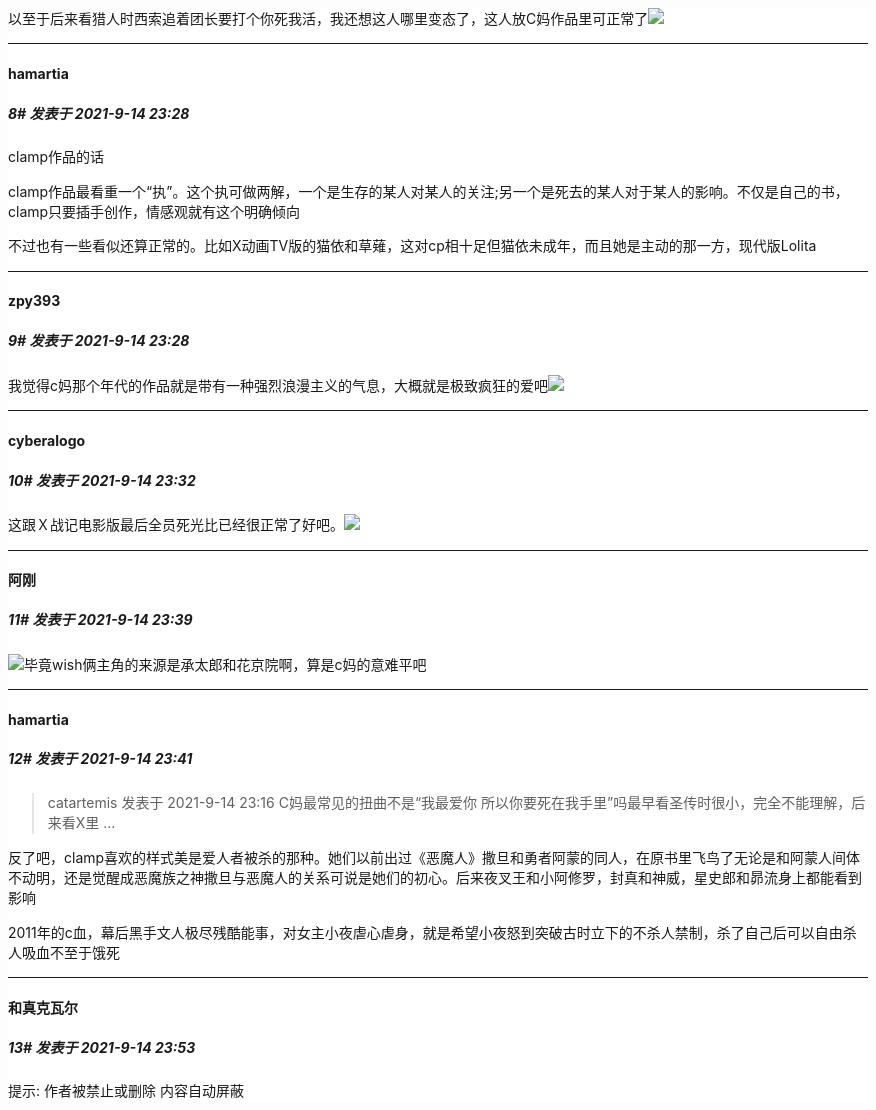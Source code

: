以至于后来看猎人时西索追着团长要打个你死我活，我还想这人哪里变态了，这人放C妈作品里可正常了<img src="https://static.saraba1st.com/image/smiley/face2017/037.png" referrerpolicy="no-referrer">

*****

####  hamartia  
##### 8#       发表于 2021-9-14 23:28

clamp作品的话

clamp作品最看重一个“执”。这个执可做两解，一个是生存的某人对某人的关注;另一个是死去的某人对于某人的影响。不仅是自己的书，clamp只要插手创作，情感观就有这个明确倾向

不过也有一些看似还算正常的。比如X动画TV版的猫依和草薙，这对cp相十足但猫依未成年，而且她是主动的那一方，现代版Lolita

*****

####  zpy393  
##### 9#       发表于 2021-9-14 23:28

我觉得c妈那个年代的作品就是带有一种强烈浪漫主义的气息，大概就是极致疯狂的爱吧<img src="https://static.saraba1st.com/image/smiley/face2017/037.png" referrerpolicy="no-referrer">

*****

####  cyberalogo  
##### 10#       发表于 2021-9-14 23:32

这跟Ｘ战记电影版最后全员死光比已经很正常了好吧。<img src="https://static.saraba1st.com/image/smiley/face2017/067.png" referrerpolicy="no-referrer">

*****

####  阿刚  
##### 11#       发表于 2021-9-14 23:39

<img src="https://static.saraba1st.com/image/smiley/face2017/068.png" referrerpolicy="no-referrer">毕竟wish俩主角的来源是承太郎和花京院啊，算是c妈的意难平吧

*****

####  hamartia  
##### 12#       发表于 2021-9-14 23:41

<blockquote>catartemis 发表于 2021-9-14 23:16
C妈最常见的扭曲不是“我最爱你 所以你要死在我手里”吗最早看圣传时很小，完全不能理解，后来看X里 ...</blockquote>
反了吧，clamp喜欢的样式美是爱人者被杀的那种。她们以前出过《恶魔人》撒旦和勇者阿蒙的同人，在原书里飞鸟了无论是和阿蒙人间体不动明，还是觉醒成恶魔族之神撒旦与恶魔人的关系可说是她们的初心。后来夜叉王和小阿修罗，封真和神威，星史郎和昴流身上都能看到影响

2011年的c血，幕后黑手文人极尽残酷能事，对女主小夜虐心虐身，就是希望小夜怒到突破古时立下的不杀人禁制，杀了自己后可以自由杀人吸血不至于饿死

*****

####  和真克瓦尔  
##### 13#       发表于 2021-9-14 23:53

提示: 作者被禁止或删除 内容自动屏蔽
